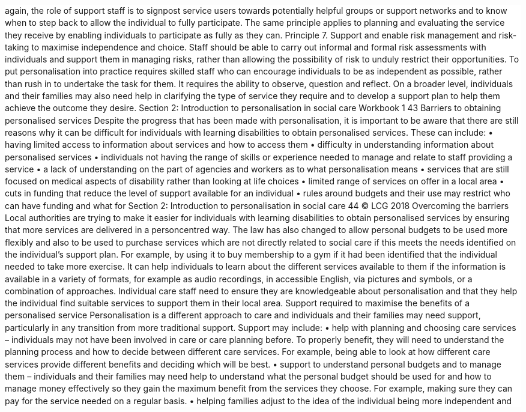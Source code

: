 again, the role of support staff is to signpost service users towards potentially helpful
groups or support networks and to know when to step back to allow the individual
to fully participate. The same principle applies to planning and evaluating the service
they receive by enabling individuals to participate as fully as they can.
Principle 7. Support and enable risk management and risk-taking to maximise
independence and choice. Staff should be able to carry out informal and formal
risk assessments with individuals and support them in managing risks, rather than
allowing the possibility of risk to unduly restrict their opportunities.
To put personalisation into practice requires skilled staff who can encourage individuals
to be as independent as possible, rather than rush in to undertake the task for them. It
requires the ability to observe, question and reflect.
On a broader level, individuals and their families may also need help in clarifying the
type of service they require and to develop a support plan to help them achieve the
outcome they desire.
Section 2: Introduction to personalisation
in social care
Workbook 1 43
Barriers to obtaining personalised services
Despite the progress that has been made with personalisation, it is important to be
aware that there are still reasons why it can be difficult for individuals with learning
disabilities to obtain personalised services. These can include:
• having limited access to information about services and how to access them
• difficulty in understanding information about personalised services
• individuals not having the range of skills or experience needed to manage and
relate to staff providing a service
• a lack of understanding on the part of agencies and workers as to what
personalisation means
• services that are still focused on medical aspects of disability rather than looking
at life choices
• limited range of services on offer in a local area
• cuts in funding that reduce the level of support available for an individual
• rules around budgets and their use may restrict who can have funding and what
for
Section 2: Introduction to personalisation
in social care
44 © LCG 2018
Overcoming the barriers
Local authorities are trying to make it easier for individuals with learning disabilities to
obtain personalised services by ensuring that more services are delivered in a personcentred way.
The law has also changed to allow personal budgets to be used more flexibly and also
to be used to purchase services which are not directly related to social care if this
meets the needs identified on the individual’s support plan. For example, by using it
to buy membership to a gym if it had been identified that the individual needed to
take more exercise.
It can help individuals to learn about the different services available to them if the
information is available in a variety of formats, for example as audio recordings,
in accessible English, via pictures and symbols, or a combination of approaches.
Individual care staff need to ensure they are knowledgeable about personalisation and
that they help the individual find suitable services to support them in their local area.
Support required to maximise the benefits of a personalised service
Personalisation is a different approach to care and individuals and their families may
need support, particularly in any transition from more traditional support.
Support may include:
• help with planning and choosing care services – individuals may not have been
involved in care or care planning before. To properly benefit, they will need to
understand the planning process and how to decide between different care
services. For example, being able to look at how different care services provide
different benefits and deciding which will be best.
• support to understand personal budgets and to manage them – individuals and
their families may need help to understand what the personal budget should be
used for and how to manage money effectively so they gain the maximum benefit
from the services they choose. For example, making sure they can pay for the
service needed on a regular basis.
• helping families adjust to the idea of the individual being more independent and